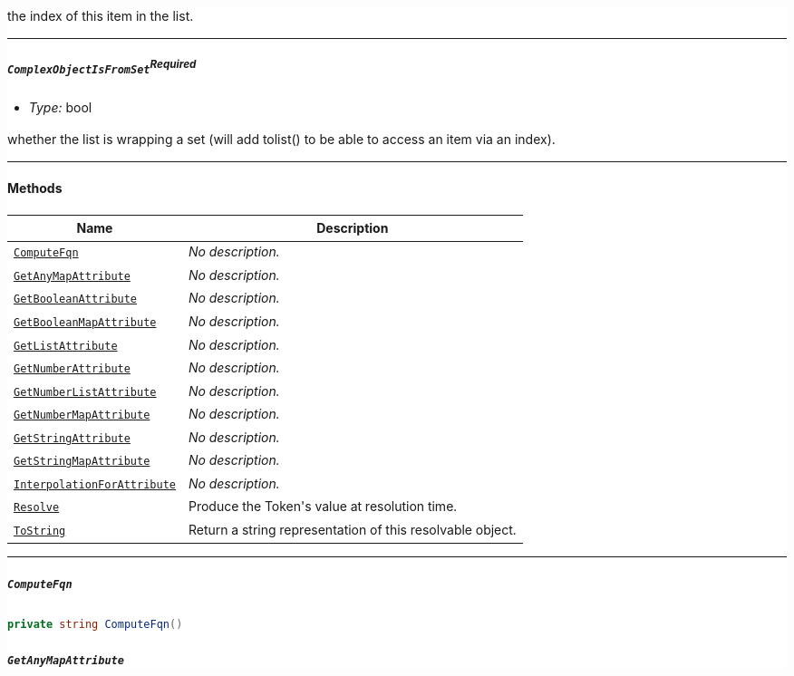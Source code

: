 the index of this item in the list.

---

##### `ComplexObjectIsFromSet`<sup>Required</sup> <a name="ComplexObjectIsFromSet" id="@cdktf/provider-cloudflare.teamsLocation.TeamsLocationNetworksOutputReference.Initializer.parameter.complexObjectIsFromSet"></a>

- *Type:* bool

whether the list is wrapping a set (will add tolist() to be able to access an item via an index).

---

#### Methods <a name="Methods" id="Methods"></a>

| **Name** | **Description** |
| --- | --- |
| <code><a href="#@cdktf/provider-cloudflare.teamsLocation.TeamsLocationNetworksOutputReference.computeFqn">ComputeFqn</a></code> | *No description.* |
| <code><a href="#@cdktf/provider-cloudflare.teamsLocation.TeamsLocationNetworksOutputReference.getAnyMapAttribute">GetAnyMapAttribute</a></code> | *No description.* |
| <code><a href="#@cdktf/provider-cloudflare.teamsLocation.TeamsLocationNetworksOutputReference.getBooleanAttribute">GetBooleanAttribute</a></code> | *No description.* |
| <code><a href="#@cdktf/provider-cloudflare.teamsLocation.TeamsLocationNetworksOutputReference.getBooleanMapAttribute">GetBooleanMapAttribute</a></code> | *No description.* |
| <code><a href="#@cdktf/provider-cloudflare.teamsLocation.TeamsLocationNetworksOutputReference.getListAttribute">GetListAttribute</a></code> | *No description.* |
| <code><a href="#@cdktf/provider-cloudflare.teamsLocation.TeamsLocationNetworksOutputReference.getNumberAttribute">GetNumberAttribute</a></code> | *No description.* |
| <code><a href="#@cdktf/provider-cloudflare.teamsLocation.TeamsLocationNetworksOutputReference.getNumberListAttribute">GetNumberListAttribute</a></code> | *No description.* |
| <code><a href="#@cdktf/provider-cloudflare.teamsLocation.TeamsLocationNetworksOutputReference.getNumberMapAttribute">GetNumberMapAttribute</a></code> | *No description.* |
| <code><a href="#@cdktf/provider-cloudflare.teamsLocation.TeamsLocationNetworksOutputReference.getStringAttribute">GetStringAttribute</a></code> | *No description.* |
| <code><a href="#@cdktf/provider-cloudflare.teamsLocation.TeamsLocationNetworksOutputReference.getStringMapAttribute">GetStringMapAttribute</a></code> | *No description.* |
| <code><a href="#@cdktf/provider-cloudflare.teamsLocation.TeamsLocationNetworksOutputReference.interpolationForAttribute">InterpolationForAttribute</a></code> | *No description.* |
| <code><a href="#@cdktf/provider-cloudflare.teamsLocation.TeamsLocationNetworksOutputReference.resolve">Resolve</a></code> | Produce the Token's value at resolution time. |
| <code><a href="#@cdktf/provider-cloudflare.teamsLocation.TeamsLocationNetworksOutputReference.toString">ToString</a></code> | Return a string representation of this resolvable object. |

---

##### `ComputeFqn` <a name="ComputeFqn" id="@cdktf/provider-cloudflare.teamsLocation.TeamsLocationNetworksOutputReference.computeFqn"></a>

```csharp
private string ComputeFqn()
```

##### `GetAnyMapAttribute` <a name="GetAnyMapAttribute" id="@cdktf/provider-cloudflare.teamsLocation.TeamsLocationNetworksOutputReference.getAnyMapAttribute"></a>
